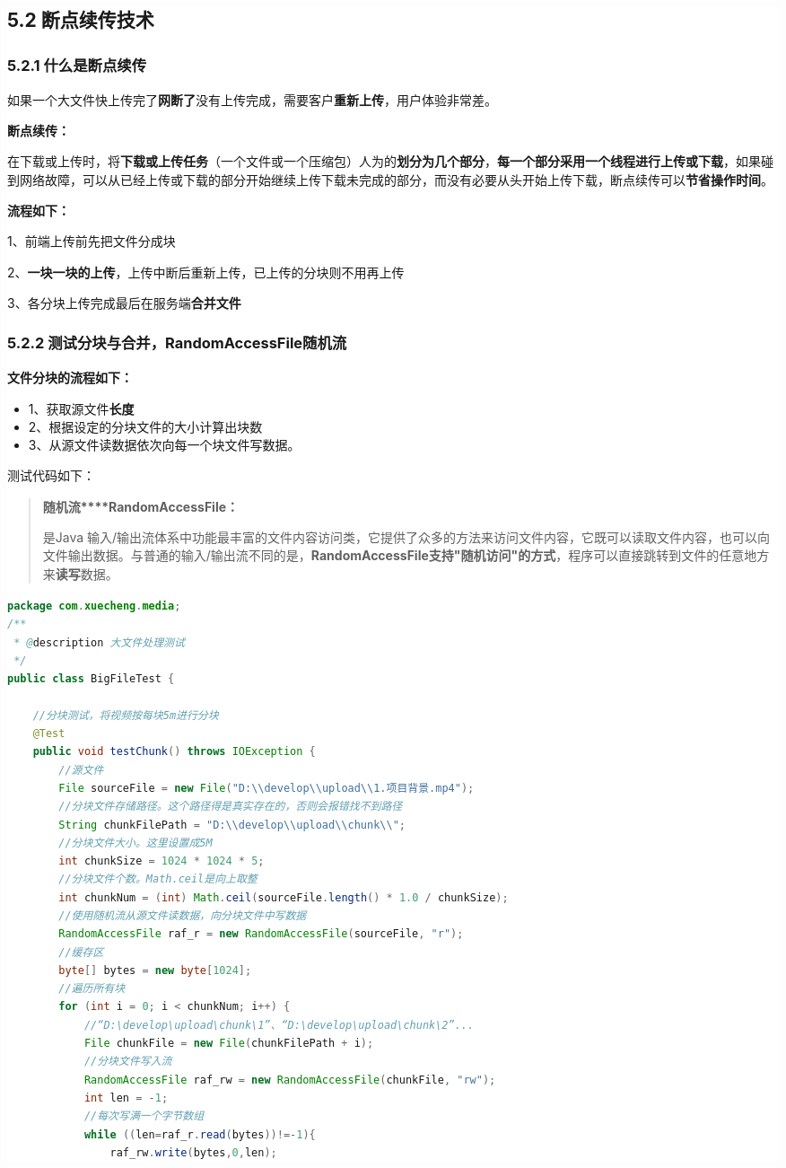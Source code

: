 

## **5.2** **断点续传技术**

### **5.2.1** **什么是断点续传**

如果一个大文件快上传完了**网断了**没有上传完成，需要客户**重新上传**，用户体验非常差。

**断点续传：**

在下载或上传时，将**下载或上传任务**（一个文件或一个压缩包）人为的**划分为几个部分**，**每一个部分采用一个线程进行上传或下载**，如果碰到网络故障，可以从已经上传或下载的部分开始继续上传下载未完成的部分，而没有必要从头开始上传下载，断点续传可以**节省操作时间**。

**流程如下：**

1、前端上传前先把文件分成块

2、**一块一块的上传**，上传中断后重新上传，已上传的分块则不用再上传

3、各分块上传完成最后在服务端**合并文件**

### **5.2.2 测试分块与合并，RandomAccessFile随机流**

**文件分块的流程如下：**

- 1、获取源文件**长度**
- 2、根据设定的分块文件的大小计算出块数
- 3、从源文件读数据依次向每一个块文件写数据。

测试代码如下：

> **随机流****RandomAccessFile：**
>
> 是Java 输入/输出流体系中功能最丰富的文件内容访问类，它提供了众多的方法来访问文件内容，它既可以读取文件内容，也可以向文件输出数据。与普通的输入/输出流不同的是，**RandomAccessFile支持"随机访问"的方式**，程序可以直接跳转到文件的任意地方来**读写**数据。

```java
package com.xuecheng.media;
/**
 * @description 大文件处理测试
 */
public class BigFileTest {

    //分块测试，将视频按每块5m进行分块
    @Test
    public void testChunk() throws IOException {
        //源文件
        File sourceFile = new File("D:\\develop\\upload\\1.项目背景.mp4");
        //分块文件存储路径。这个路径得是真实存在的，否则会报错找不到路径
        String chunkFilePath = "D:\\develop\\upload\\chunk\\";
        //分块文件大小。这里设置成5M
        int chunkSize = 1024 * 1024 * 5;
        //分块文件个数。Math.ceil是向上取整
        int chunkNum = (int) Math.ceil(sourceFile.length() * 1.0 / chunkSize);
        //使用随机流从源文件读数据，向分块文件中写数据
        RandomAccessFile raf_r = new RandomAccessFile(sourceFile, "r");
        //缓存区
        byte[] bytes = new byte[1024];
        //遍历所有块
        for (int i = 0; i < chunkNum; i++) {
            //“D:\develop\upload\chunk\1”、“D:\develop\upload\chunk\2”...
            File chunkFile = new File(chunkFilePath + i);
            //分块文件写入流
            RandomAccessFile raf_rw = new RandomAccessFile(chunkFile, "rw");
            int len = -1;
            //每次写满一个字节数组
            while ((len=raf_r.read(bytes))!=-1){
                raf_rw.write(bytes,0,len);
```